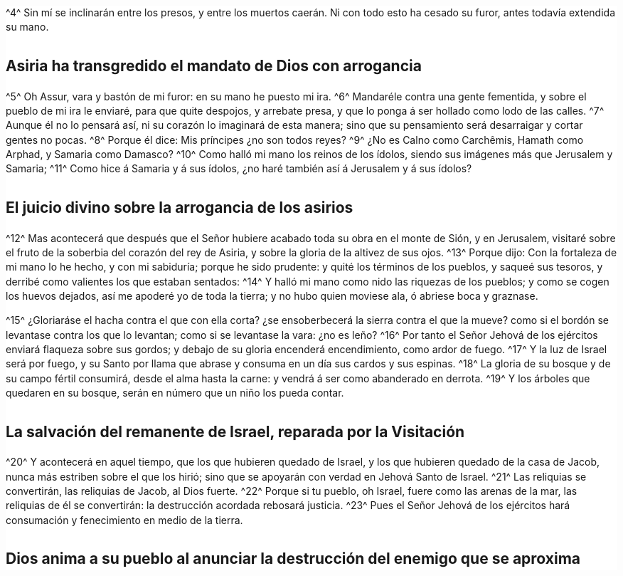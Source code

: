  
^4^ Sin mí se inclinarán entre los presos, y entre los muertos caerán. Ni con todo esto ha cesado su furor, antes todavía extendida su mano.

## Asiria ha transgredido el mandato de Dios con arrogancia
 
^5^ Oh Assur, vara y bastón de mi furor: en su mano he puesto mi ira. 
^6^ Mandaréle contra una gente fementida, y sobre el pueblo de mi ira le enviaré, para que quite despojos, y arrebate presa, y que lo ponga á ser hollado como lodo de las calles. 
^7^ Aunque él no lo pensará así, ni su corazón lo imaginará de esta manera; sino que su pensamiento será desarraigar y cortar gentes no pocas. 
^8^ Porque él dice: Mis príncipes ¿no son todos reyes? 
^9^ ¿No es Calno como Carchêmis, Hamath como Arphad, y Samaria como Damasco? 
^10^ Como halló mi mano los reinos de los ídolos, siendo sus imágenes más que Jerusalem y Samaria; 
^11^ Como hice á Samaria y á sus ídolos, ¿no haré también así á Jerusalem y á sus ídolos?

## El juicio divino sobre la arrogancia de los asirios
 
^12^ Mas acontecerá que después que el Señor hubiere acabado toda su obra en el monte de Sión, y en Jerusalem, visitaré sobre el fruto de la soberbia del corazón del rey de Asiria, y sobre la gloria de la altivez de sus ojos. 
^13^ Porque dijo: Con la fortaleza de mi mano lo he hecho, y con mi sabiduría; porque he sido prudente: y quité los términos de los pueblos, y saqueé sus tesoros, y derribé como valientes los que estaban sentados: 
^14^ Y halló mi mano como nido las riquezas de los pueblos; y como se cogen los huevos dejados, así me apoderé yo de toda la tierra; y no hubo quien moviese ala, ó abriese boca y graznase.

 
^15^ ¿Gloriaráse el hacha contra el que con ella corta? ¿se ensoberbecerá la sierra contra el que la mueve? como si el bordón se levantase contra los que lo levantan; como si se levantase la vara: ¿no es leño? 
^16^ Por tanto el Señor Jehová de los ejércitos enviará flaqueza sobre sus gordos; y debajo de su gloria encenderá encendimiento, como ardor de fuego. 
^17^ Y la luz de Israel será por fuego, y su Santo por llama que abrase y consuma en un día sus cardos y sus espinas. 
^18^ La gloria de su bosque y de su campo fértil consumirá, desde el alma hasta la carne: y vendrá á ser como abanderado en derrota. 
^19^ Y los árboles que quedaren en su bosque, serán en número que un niño los pueda contar.

## La salvación del remanente de Israel, reparada por la Visitación
 
^20^ Y acontecerá en aquel tiempo, que los que hubieren quedado de Israel, y los que hubieren quedado de la casa de Jacob, nunca más estriben sobre el que los hirió; sino que se apoyarán con verdad en Jehová Santo de Israel. 
^21^ Las reliquias se convertirán, las reliquias de Jacob, al Dios fuerte. 
^22^ Porque si tu pueblo, oh Israel, fuere como las arenas de la mar, las reliquias de él se convertirán: la destrucción acordada rebosará justicia. 
^23^ Pues el Señor Jehová de los ejércitos hará consumación y fenecimiento en medio de la tierra.

## Dios anima a su pueblo al anunciar la destrucción del enemigo que se aproxima
 